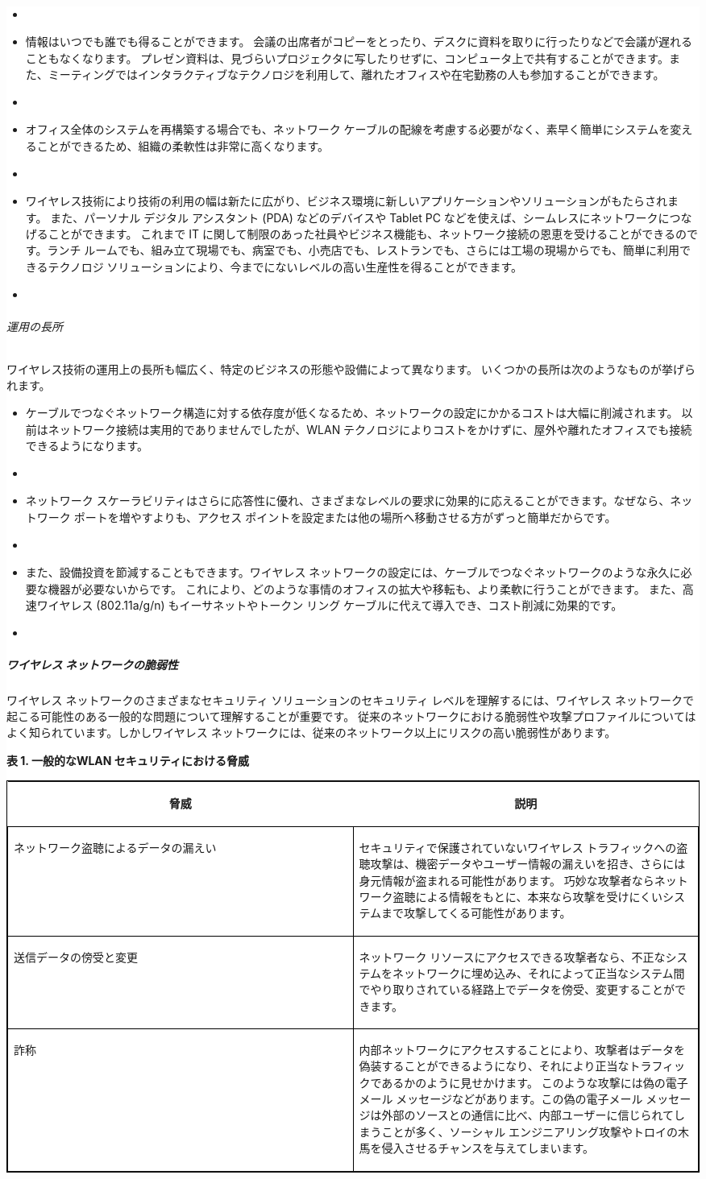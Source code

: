 -   
-   情報はいつでも誰でも得ることができます。 会議の出席者がコピーをとったり、デスクに資料を取りに行ったりなどで会議が遅れることもなくなります。 プレゼン資料は、見づらいプロジェクタに写したりせずに、コンピュータ上で共有することができます。また、ミーティングではインタラクティブなテクノロジを利用して、離れたオフィスや在宅勤務の人も参加することができます。

-   
-   オフィス全体のシステムを再構築する場合でも、ネットワーク ケーブルの配線を考慮する必要がなく、素早く簡単にシステムを変えることができるため、組織の柔軟性は非常に高くなります。

-   
-   ワイヤレス技術により技術の利用の幅は新たに広がり、ビジネス環境に新しいアプリケーションやソリューションがもたらされます。 また、パーソナル デジタル アシスタント (PDA) などのデバイスや Tablet PC などを使えば、シームレスにネットワークにつなげることができます。 これまで IT に関して制限のあった社員やビジネス機能も、ネットワーク接続の恩恵を受けることができるのです。ランチ ルームでも、組み立て現場でも、病室でも、小売店でも、レストランでも、さらには工場の現場からでも、簡単に利用できるテクノロジ ソリューションにより、今までにないレベルの高い生産性を得ることができます。

-   

###### 運用の長所

ワイヤレス技術の運用上の長所も幅広く、特定のビジネスの形態や設備によって異なります。 いくつかの長所は次のようなものが挙げられます。

-   ケーブルでつなぐネットワーク構造に対する依存度が低くなるため、ネットワークの設定にかかるコストは大幅に削減されます。 以前はネットワーク接続は実用的でありませんでしたが、WLAN テクノロジによりコストをかけずに、屋外や離れたオフィスでも接続できるようになります。

-   
-   ネットワーク スケーラビリティはさらに応答性に優れ、さまざまなレベルの要求に効果的に応えることができます。なぜなら、ネットワーク ポートを増やすよりも、アクセス ポイントを設定または他の場所へ移動させる方がずっと簡単だからです。

-   
-   また、設備投資を節減することもできます。ワイヤレス ネットワークの設定には、ケーブルでつなぐネットワークのような永久に必要な機器が必要ないからです。 これにより、どのような事情のオフィスの拡大や移転も、より柔軟に行うことができます。 また、高速ワイヤレス (802.11a/g/n) もイーサネットやトークン リング ケーブルに代えて導入でき、コスト削減に効果的です。

-   

##### ワイヤレス ネットワークの脆弱性

ワイヤレス ネットワークのさまざまなセキュリティ ソリューションのセキュリティ レベルを理解するには、ワイヤレス ネットワークで起こる可能性のある一般的な問題について理解することが重要です。 従来のネットワークにおける脆弱性や攻撃プロファイルについてはよく知られています。しかしワイヤレス ネットワークには、従来のネットワーク以上にリスクの高い脆弱性があります。

**表 1. 一般的なWLAN セキュリティにおける脅威**

<p> </p>
<table style="border:1px solid black;">
<colgroup>
<col width="50%" />
<col width="50%" />
</colgroup>
<thead>
<tr class="header">
<th><p>脅威</p></th>
<th><p>説明</p></th>
</tr>
</thead>
<tbody>
<tr class="odd">
<td style="border:1px solid black;"><p>ネットワーク盗聴によるデータの漏えい</p></td>
<td style="border:1px solid black;"><p>セキュリティで保護されていないワイヤレス トラフィックへの盗聴攻撃は、機密データやユーザー情報の漏えいを招き、さらには身元情報が盗まれる可能性があります。 巧妙な攻撃者ならネットワーク盗聴による情報をもとに、本来なら攻撃を受けにくいシステムまで攻撃してくる可能性があります。</p></td>
</tr>  
<tr class="even">
<td style="border:1px solid black;"><p>送信データの傍受と変更</p></td>
<td style="border:1px solid black;"><p>ネットワーク リソースにアクセスできる攻撃者なら、不正なシステムをネットワークに埋め込み、それによって正当なシステム間でやり取りされている経路上でデータを傍受、変更することができます。</p></td>
</tr>  
<tr class="odd">
<td style="border:1px solid black;"><p>詐称</p></td>
<td style="border:1px solid black;"><p>内部ネットワークにアクセスすることにより、攻撃者はデータを偽装することができるようになり、それにより正当なトラフィックであるかのように見せかけます。 このような攻撃には偽の電子メール メッセージなどがあります。この偽の電子メール メッセージは外部のソースとの通信に比べ、内部ユーザーに信じられてしまうことが多く、ソーシャル エンジニアリング攻撃やトロイの木馬を侵入させるチャンスを与えてしまいます。</p></td>
</tr>  
<tr class="even">